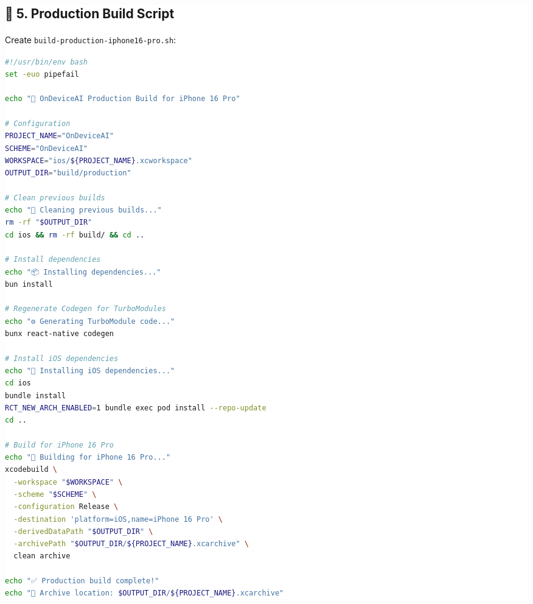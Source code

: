 
## 🚀 **5. Production Build Script**

Create `build-production-iphone16-pro.sh`:

```bash
#!/usr/bin/env bash
set -euo pipefail

echo "🚀 OnDeviceAI Production Build for iPhone 16 Pro"

# Configuration
PROJECT_NAME="OnDeviceAI"
SCHEME="OnDeviceAI"
WORKSPACE="ios/${PROJECT_NAME}.xcworkspace"
OUTPUT_DIR="build/production"

# Clean previous builds
echo "🧹 Cleaning previous builds..."
rm -rf "$OUTPUT_DIR"
cd ios && rm -rf build/ && cd ..

# Install dependencies
echo "📦 Installing dependencies..."
bun install

# Regenerate Codegen for TurboModules
echo "⚙️ Generating TurboModule code..."
bunx react-native codegen

# Install iOS dependencies
echo "🍎 Installing iOS dependencies..."
cd ios
bundle install
RCT_NEW_ARCH_ENABLED=1 bundle exec pod install --repo-update
cd ..

# Build for iPhone 16 Pro
echo "🔨 Building for iPhone 16 Pro..."
xcodebuild \
  -workspace "$WORKSPACE" \
  -scheme "$SCHEME" \
  -configuration Release \
  -destination 'platform=iOS,name=iPhone 16 Pro' \
  -derivedDataPath "$OUTPUT_DIR" \
  -archivePath "$OUTPUT_DIR/${PROJECT_NAME}.xcarchive" \
  clean archive

echo "✅ Production build complete!"
echo "📱 Archive location: $OUTPUT_DIR/${PROJECT_NAME}.xcarchive"
```
